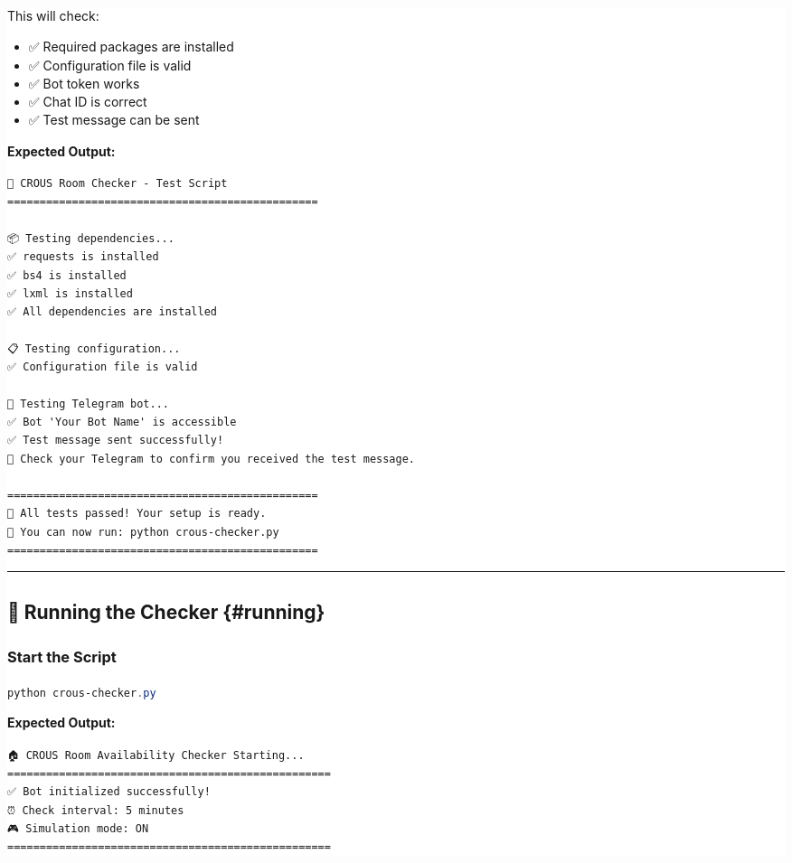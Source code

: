 This will check:

- ✅ Required packages are installed
- ✅ Configuration file is valid
- ✅ Bot token works
- ✅ Chat ID is correct
- ✅ Test message can be sent

**Expected Output:**

```
🧪 CROUS Room Checker - Test Script
================================================

📦 Testing dependencies...
✅ requests is installed
✅ bs4 is installed
✅ lxml is installed
✅ All dependencies are installed

📋 Testing configuration...
✅ Configuration file is valid

🤖 Testing Telegram bot...
✅ Bot 'Your Bot Name' is accessible
✅ Test message sent successfully!
📱 Check your Telegram to confirm you received the test message.

================================================
🎉 All tests passed! Your setup is ready.
🚀 You can now run: python crous-checker.py
================================================
```

---

## 🚀 Running the Checker {#running}

### Start the Script

```powershell
python crous-checker.py
```

**Expected Output:**

```
🏠 CROUS Room Availability Checker Starting...
==================================================
✅ Bot initialized successfully!
⏰ Check interval: 5 minutes
🎮 Simulation mode: ON
==================================================
```
